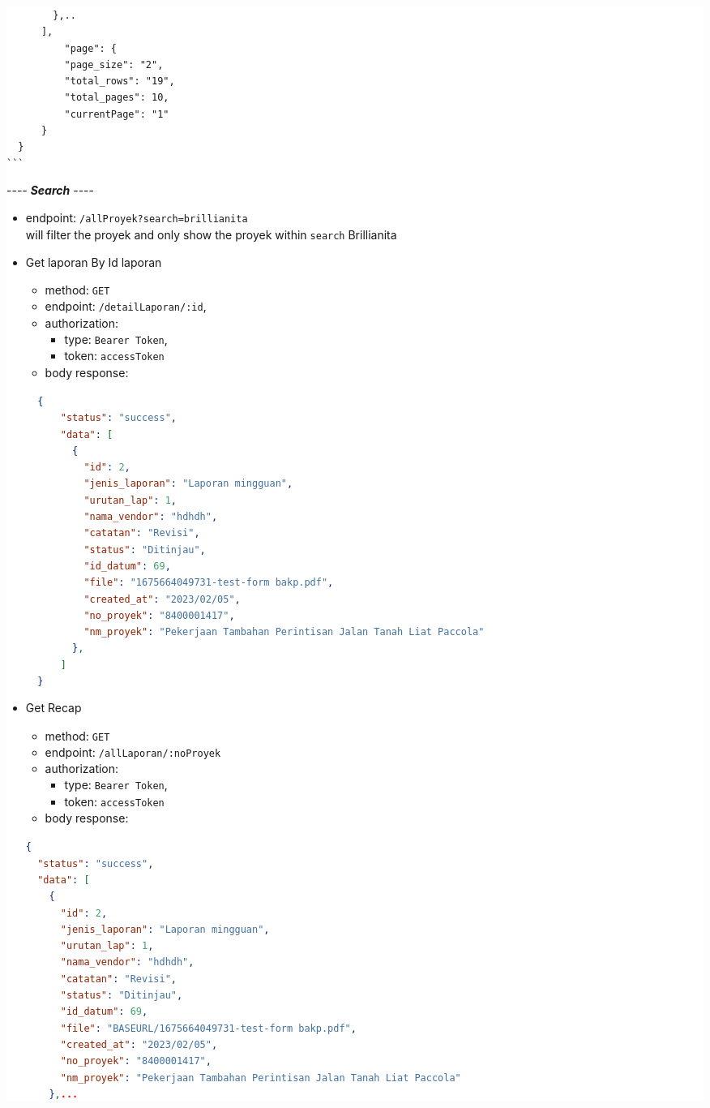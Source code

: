             },..
          ],
              "page": {
              "page_size": "2",
              "total_rows": "19",
              "total_pages": 10,
              "currentPage": "1"
          }
      }
    ```
  ---- **_Search_** ----    
  - endpoint: `/allProyek?search=brillianita`  
  will filter the proyek and only show the proyek within `search` Brillianita 

- Get laporan By Id laporan
  - method: `GET`
  - endpoint: `/detailLaporan/:id`,
  - authorization: 
    - type: `Bearer Token`,
    - token: `accessToken`
  - body response: 
  ```json
    {
        "status": "success",
        "data": [
          {
            "id": 2,
            "jenis_laporan": "Laporan mingguan",
            "urutan_lap": 1,
            "nama_vendor": "hdhdh",
            "catatan": "Revisi",
            "status": "Ditinjau",
            "id_datum": 69,
            "file": "1675664049731-test-form bakp.pdf",
            "created_at": "2023/02/05",
            "no_proyek": "8400001417",
            "nm_proyek": "Pekerjaan Tambahan Perintisan Jalan Tanah Liat Paccola"
          },
        ]
    }
  ```
- Get Recap
  - method: `GET`
  - endpoint: `/allLaporan/:noProyek`
  - authorization: 
    - type: `Bearer Token`,
    - token: `accessToken`
  - body response:
  ```json
  {
    "status": "success",
    "data": [
      {
        "id": 2,
        "jenis_laporan": "Laporan mingguan",
        "urutan_lap": 1,
        "nama_vendor": "hdhdh",
        "catatan": "Revisi",
        "status": "Ditinjau",
        "id_datum": 69,
        "file": "BASEURL/1675664049731-test-form bakp.pdf",
        "created_at": "2023/02/05",
        "no_proyek": "8400001417",
        "nm_proyek": "Pekerjaan Tambahan Perintisan Jalan Tanah Liat Paccola"
      },...
  ```